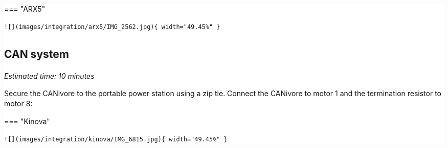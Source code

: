 === "ARX5"

    ![](images/integration/arx5/IMG_2562.jpg){ width="49.45%" }

## CAN system

*Estimated time: 10 minutes*

Secure the CANivore to the portable power station using a zip tie.
Connect the CANivore to motor 1 and the termination resistor to motor 8:

=== "Kinova"

    ![](images/integration/kinova/IMG_6815.jpg){ width="49.45%" }
